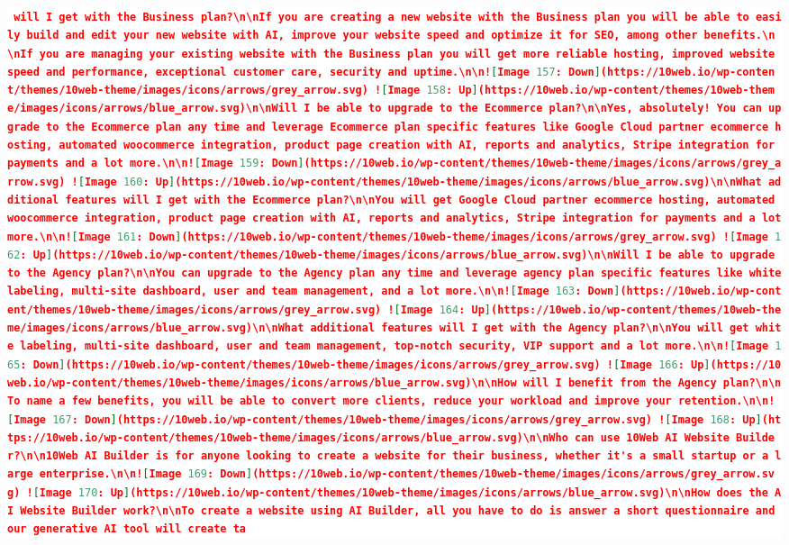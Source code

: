 ```json
 will I get with the Business plan?\n\nIf you are creating a new website with the Business plan you will be able to easily build and edit your new website with AI, improve your website speed and optimize it for SEO, among other benefits.\n\nIf you are managing your existing website with the Business plan you will get more reliable hosting, improved website speed and performance, exceptional customer care, security and uptime.\n\n![Image 157: Down](https://10web.io/wp-content/themes/10web-theme/images/icons/arrows/grey_arrow.svg) ![Image 158: Up](https://10web.io/wp-content/themes/10web-theme/images/icons/arrows/blue_arrow.svg)\n\nWill I be able to upgrade to the Ecommerce plan?\n\nYes, absolutely! You can upgrade to the Ecommerce plan any time and leverage Ecommerce plan specific features like Google Cloud partner ecommerce hosting, automated woocommerce integration, product page creation with AI, reports and analytics, Stripe integration for payments and a lot more.\n\n![Image 159: Down](https://10web.io/wp-content/themes/10web-theme/images/icons/arrows/grey_arrow.svg) ![Image 160: Up](https://10web.io/wp-content/themes/10web-theme/images/icons/arrows/blue_arrow.svg)\n\nWhat additional features will I get with the Ecommerce plan?\n\nYou will get Google Cloud partner ecommerce hosting, automated woocommerce integration, product page creation with AI, reports and analytics, Stripe integration for payments and a lot more.\n\n![Image 161: Down](https://10web.io/wp-content/themes/10web-theme/images/icons/arrows/grey_arrow.svg) ![Image 162: Up](https://10web.io/wp-content/themes/10web-theme/images/icons/arrows/blue_arrow.svg)\n\nWill I be able to upgrade to the Agency plan?\n\nYou can upgrade to the Agency plan any time and leverage agency plan specific features like white labeling, multi-site dashboard, user and team management, and a lot more.\n\n![Image 163: Down](https://10web.io/wp-content/themes/10web-theme/images/icons/arrows/grey_arrow.svg) ![Image 164: Up](https://10web.io/wp-content/themes/10web-theme/images/icons/arrows/blue_arrow.svg)\n\nWhat additional features will I get with the Agency plan?\n\nYou will get white labeling, multi-site dashboard, user and team management, top-notch security, VIP support and a lot more.\n\n![Image 165: Down](https://10web.io/wp-content/themes/10web-theme/images/icons/arrows/grey_arrow.svg) ![Image 166: Up](https://10web.io/wp-content/themes/10web-theme/images/icons/arrows/blue_arrow.svg)\n\nHow will I benefit from the Agency plan?\n\nTo name a few benefits, you will be able to convert more clients, reduce your workload and improve your retention.\n\n![Image 167: Down](https://10web.io/wp-content/themes/10web-theme/images/icons/arrows/grey_arrow.svg) ![Image 168: Up](https://10web.io/wp-content/themes/10web-theme/images/icons/arrows/blue_arrow.svg)\n\nWho can use 10Web AI Website Builder?\n\n10Web AI Builder is for anyone looking to create a website for their business, whether it's a small startup or a large enterprise.\n\n![Image 169: Down](https://10web.io/wp-content/themes/10web-theme/images/icons/arrows/grey_arrow.svg) ![Image 170: Up](https://10web.io/wp-content/themes/10web-theme/images/icons/arrows/blue_arrow.svg)\n\nHow does the AI Website Builder work?\n\nTo create a website using AI Builder, all you have to do is answer a short questionnaire and our generative AI tool will create ta